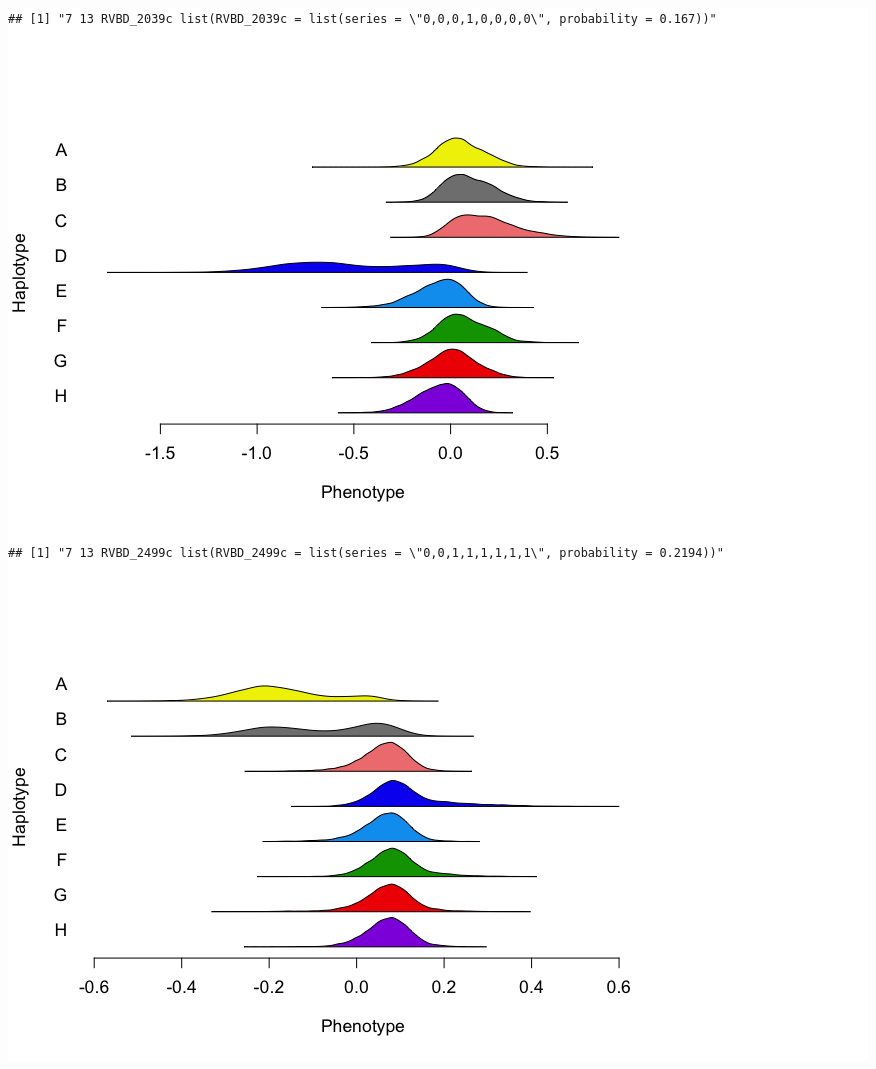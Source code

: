     ## [1] "7 13 RVBD_2039c list(RVBD_2039c = list(series = \"0,0,0,1,0,0,0,0\", probability = 0.167))"

![](suggestive-tnseq-timbr-hotspots_files/figure-gfm/plots-42.png)

    ## [1] "7 13 RVBD_2499c list(RVBD_2499c = list(series = \"0,0,1,1,1,1,1,1\", probability = 0.2194))"

![](suggestive-tnseq-timbr-hotspots_files/figure-gfm/plots-43.png)
